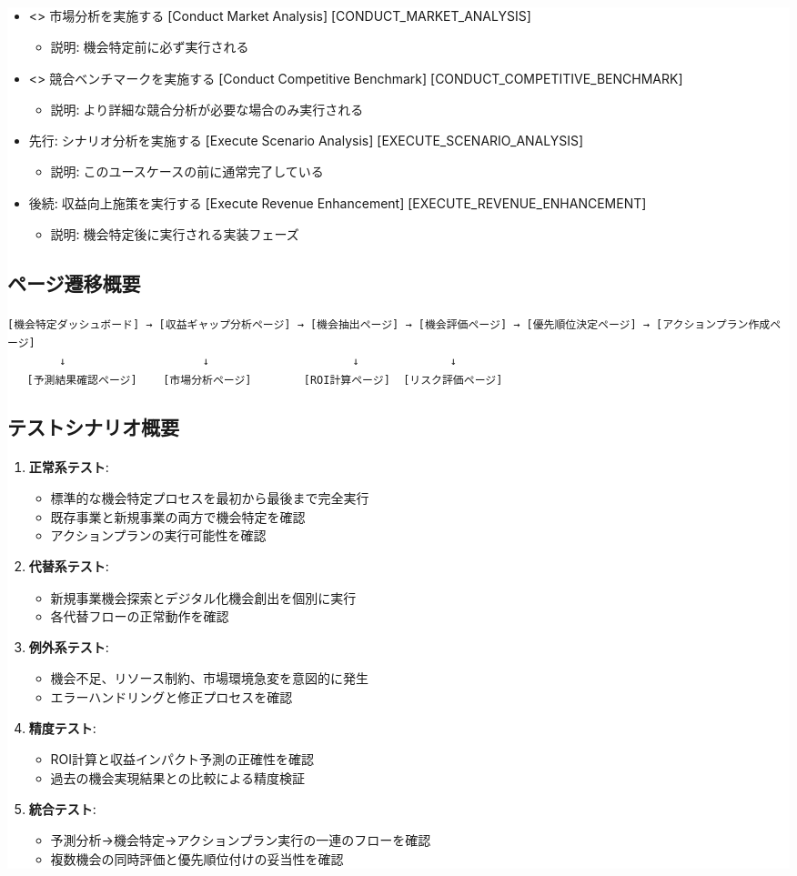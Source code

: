 - <<include>> 市場分析を実施する [Conduct Market Analysis] [CONDUCT_MARKET_ANALYSIS]
  - 説明: 機会特定前に必ず実行される

- <<extend>> 競合ベンチマークを実施する [Conduct Competitive Benchmark] [CONDUCT_COMPETITIVE_BENCHMARK]
  - 説明: より詳細な競合分析が必要な場合のみ実行される

- 先行: シナリオ分析を実施する [Execute Scenario Analysis] [EXECUTE_SCENARIO_ANALYSIS]
  - 説明: このユースケースの前に通常完了している

- 後続: 収益向上施策を実行する [Execute Revenue Enhancement] [EXECUTE_REVENUE_ENHANCEMENT]
  - 説明: 機会特定後に実行される実装フェーズ

## ページ遷移概要

```
[機会特定ダッシュボード] → [収益ギャップ分析ページ] → [機会抽出ページ] → [機会評価ページ] → [優先順位決定ページ] → [アクションプラン作成ページ]
        ↓                     ↓                      ↓              ↓
   [予測結果確認ページ]    [市場分析ページ]        [ROI計算ページ]  [リスク評価ページ]
```

## テストシナリオ概要

1. **正常系テスト**:
   - 標準的な機会特定プロセスを最初から最後まで完全実行
   - 既存事業と新規事業の両方で機会特定を確認
   - アクションプランの実行可能性を確認

2. **代替系テスト**:
   - 新規事業機会探索とデジタル化機会創出を個別に実行
   - 各代替フローの正常動作を確認

3. **例外系テスト**:
   - 機会不足、リソース制約、市場環境急変を意図的に発生
   - エラーハンドリングと修正プロセスを確認

4. **精度テスト**:
   - ROI計算と収益インパクト予測の正確性を確認
   - 過去の機会実現結果との比較による精度検証

5. **統合テスト**:
   - 予測分析→機会特定→アクションプラン実行の一連のフローを確認
   - 複数機会の同時評価と優先順位付けの妥当性を確認